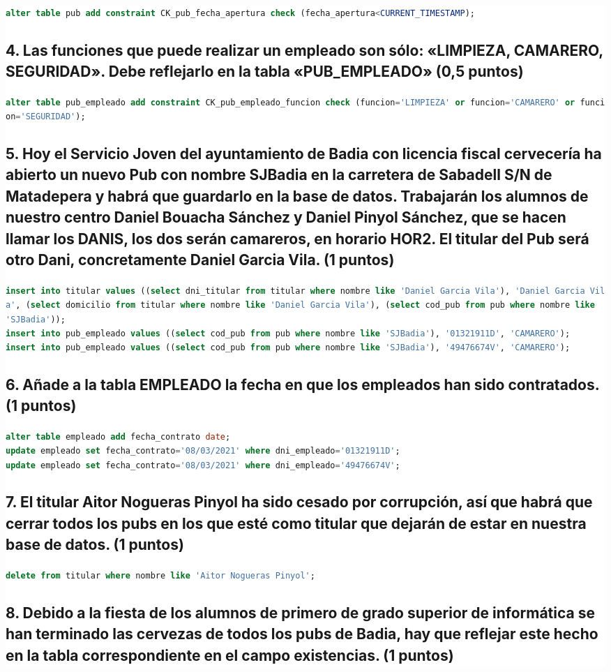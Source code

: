 ~~~sql
alter table pub add constraint CK_pub_fecha_apertura check (fecha_apertura<CURRENT_TIMESTAMP);
~~~

## 4. Las funciones que puede realizar un empleado son sólo: «LIMPIEZA, CAMARERO, SEGURIDAD». Debe reflejarlo en la tabla «PUB_EMPLEADO» (0,5 puntos)

~~~sql
alter table pub_empleado add constraint CK_pub_empleado_funcion check (funcion='LIMPIEZA' or funcion='CAMARERO' or funcion='SEGURIDAD');
~~~

## 5. Hoy el Servicio Joven del ayuntamiento de Badia con licencia fiscal cervecería ha abierto un nuevo Pub con nombre SJBadia en la carretera de Sabadell S/N de Matadepera y habrá que guardarlo en la base de datos. Trabajarán los alumnos de nuestro centro Daniel Bouacha Sánchez y Daniel Pinyol Sánchez, que se hacen llamar los DANIS, los dos serán camareros, en horario HOR2. El titular del Pub será otro Dani, concretamente Daniel Garcia Vila. (1 puntos)

~~~sql
insert into titular values ((select dni_titular from titular where nombre like 'Daniel Garcia Vila'), 'Daniel Garcia Vila', (select domicilio from titular where nombre like 'Daniel Garcia Vila'), (select cod_pub from pub where nombre like 'SJBadia'));
insert into pub_empleado values ((select cod_pub from pub where nombre like 'SJBadia'), '01321911D', 'CAMARERO');
insert into pub_empleado values ((select cod_pub from pub where nombre like 'SJBadia'), '49476674V', 'CAMARERO');
~~~

## 6. Añade a la tabla EMPLEADO la fecha en que los empleados han sido contratados. (1 puntos)

~~~sql
alter table empleado add fecha_contrato date;
update empleado set fecha_contrato='08/03/2021' where dni_empleado='01321911D';
update empleado set fecha_contrato='08/03/2021' where dni_empleado='49476674V';
~~~

## 7. El titular Aitor Nogueras Pinyol ha sido cesado por corrupción, así que habrá que cerrar todos los pubs en los que esté como titular que dejarán de estar en nuestra base de datos. (1 puntos)

~~~sql
delete from titular where nombre like 'Aitor Nogueras Pinyol';
~~~

## 8. Debido a la fiesta de los alumnos de primero de grado superior de informática se han terminado las cervezas de todos los pubs de Badia, hay que reflejar este hecho en la tabla correspondiente en el campo existencias. (1 puntos)
